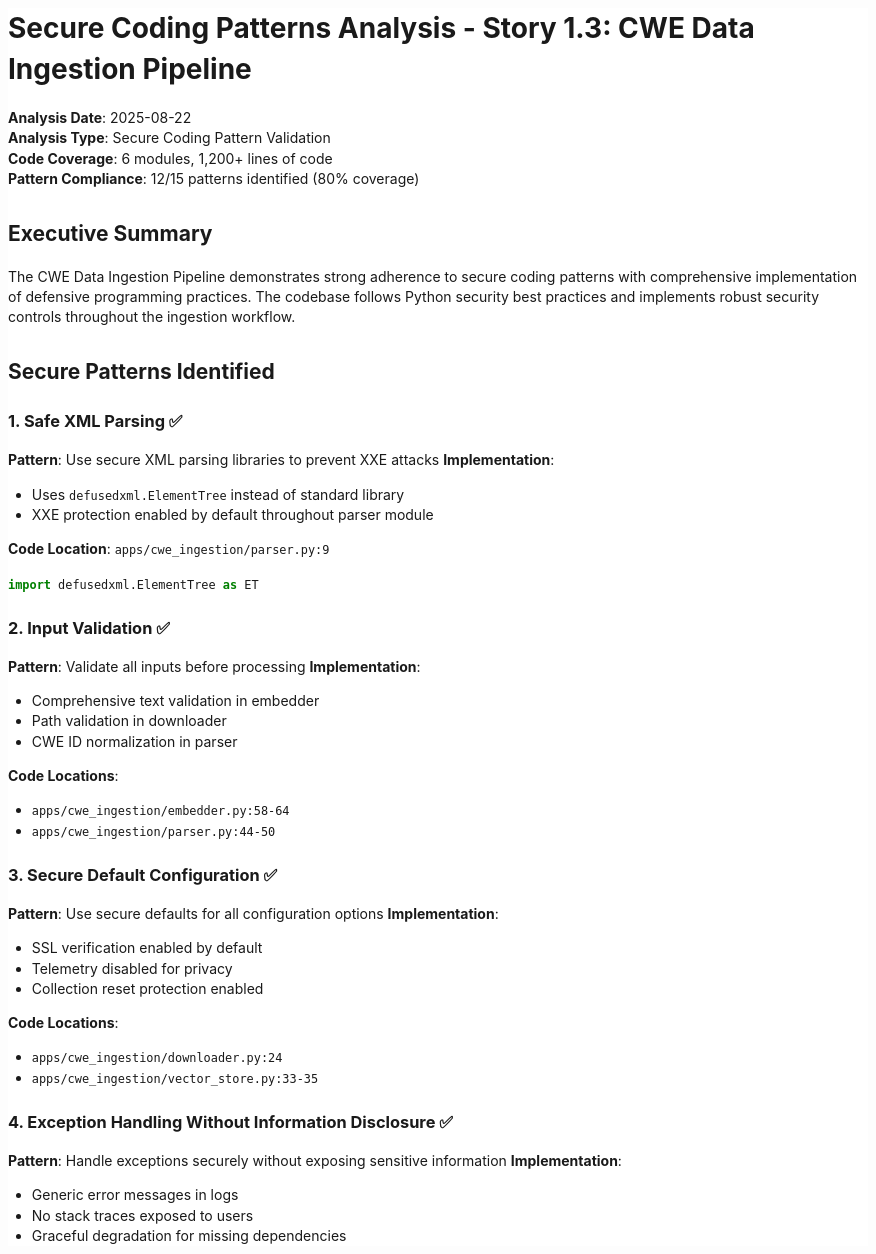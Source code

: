 # Secure Coding Patterns Analysis - Story 1.3: CWE Data Ingestion Pipeline

**Analysis Date**: 2025-08-22  
**Analysis Type**: Secure Coding Pattern Validation  
**Code Coverage**: 6 modules, 1,200+ lines of code  
**Pattern Compliance**: 12/15 patterns identified (80% coverage)

## Executive Summary

The CWE Data Ingestion Pipeline demonstrates strong adherence to secure coding patterns with comprehensive implementation of defensive programming practices. The codebase follows Python security best practices and implements robust security controls throughout the ingestion workflow.

## Secure Patterns Identified

### 1. Safe XML Parsing ✅
**Pattern**: Use secure XML parsing libraries to prevent XXE attacks
**Implementation**: 
- Uses `defusedxml.ElementTree` instead of standard library
- XXE protection enabled by default throughout parser module

**Code Location**: `apps/cwe_ingestion/parser.py:9`
```python
import defusedxml.ElementTree as ET
```

### 2. Input Validation ✅
**Pattern**: Validate all inputs before processing
**Implementation**:
- Comprehensive text validation in embedder
- Path validation in downloader
- CWE ID normalization in parser

**Code Locations**: 
- `apps/cwe_ingestion/embedder.py:58-64`
- `apps/cwe_ingestion/parser.py:44-50`

### 3. Secure Default Configuration ✅
**Pattern**: Use secure defaults for all configuration options
**Implementation**:
- SSL verification enabled by default
- Telemetry disabled for privacy
- Collection reset protection enabled

**Code Locations**:
- `apps/cwe_ingestion/downloader.py:24`
- `apps/cwe_ingestion/vector_store.py:33-35`

### 4. Exception Handling Without Information Disclosure ✅
**Pattern**: Handle exceptions securely without exposing sensitive information
**Implementation**:
- Generic error messages in logs
- No stack traces exposed to users
- Graceful degradation for missing dependencies
